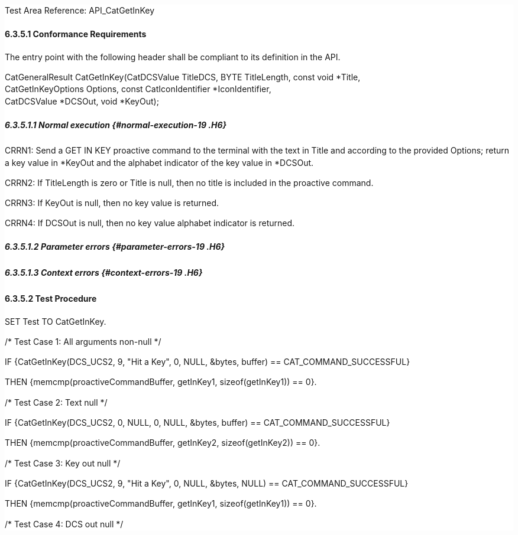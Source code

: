Test Area Reference: API\_CatGetInKey

#### 6.3.5.1 Conformance Requirements

The entry point with the following header shall be compliant to its
definition in the API.

CatGeneralResult CatGetInKey(CatDCSValue TitleDCS, BYTE TitleLength,
const void \*Title,\
CatGetInKeyOptions Options, const CatIconIdentifier \*IconIdentifier,\
CatDCSValue \*DCSOut, void \*KeyOut);

##### 6.3.5.1.1 Normal execution {#normal-execution-19 .H6}

CRRN1: Send a GET IN KEY proactive command to the terminal with the text
in Title and according to the provided Options; return a key value in
\*KeyOut and the alphabet indicator of the key value in \*DCSOut.

CRRN2: If TitleLength is zero or Title is null, then no title is
included in the proactive command.

CRRN3: If KeyOut is null, then no key value is returned.

CRRN4: If DCSOut is null, then no key value alphabet indicator is
returned.

##### 6.3.5.1.2 Parameter errors {#parameter-errors-19 .H6}

##### 6.3.5.1.3 Context errors {#context-errors-19 .H6}

#### 6.3.5.2 Test Procedure

SET Test TO CatGetInKey.

/\* Test Case 1: All arguments non-null \*/

IF {CatGetInKey(DCS\_UCS2, 9, \"Hit a Key\", 0, NULL, &bytes, buffer) ==
CAT\_COMMAND\_SUCCESSFUL}

THEN {memcmp(proactiveCommandBuffer, getInKey1, sizeof(getInKey1)) ==
0}.

/\* Test Case 2: Text null \*/

IF {CatGetInKey(DCS\_UCS2, 0, NULL, 0, NULL, &bytes, buffer) ==
CAT\_COMMAND\_SUCCESSFUL}

THEN {memcmp(proactiveCommandBuffer, getInKey2, sizeof(getInKey2)) ==
0}.

/\* Test Case 3: Key out null \*/

IF {CatGetInKey(DCS\_UCS2, 9, \"Hit a Key\", 0, NULL, &bytes, NULL) ==
CAT\_COMMAND\_SUCCESSFUL}

THEN {memcmp(proactiveCommandBuffer, getInKey1, sizeof(getInKey1)) ==
0}.

/\* Test Case 4: DCS out null \*/
